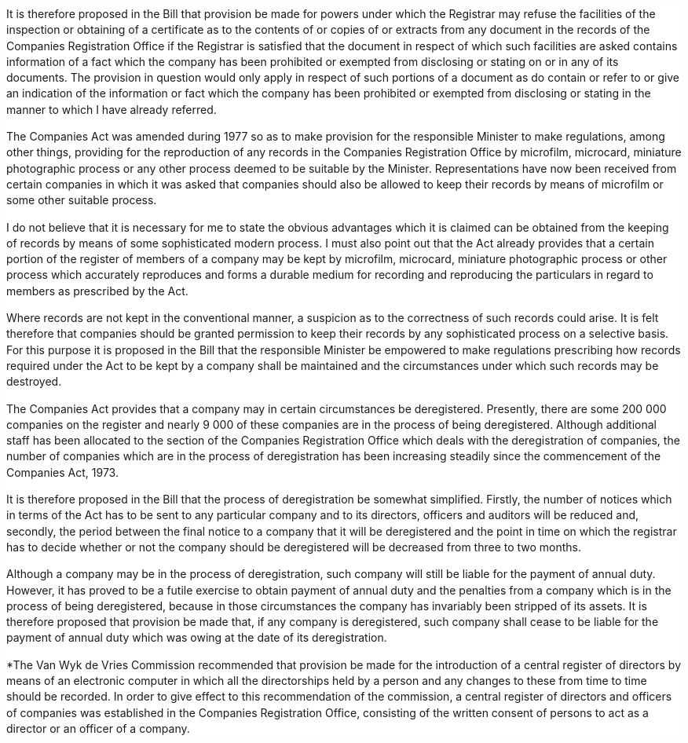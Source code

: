 <p>It is therefore proposed in the Bill that provision be made for powers under which the Registrar may refuse the facilities of the inspection or obtaining of a certificate as to the contents of or copies of or extracts from any document in the records of the Companies Registration Office if the Registrar is satisfied that the document in respect of which such facilities are asked contains information of a fact which the company has been prohibited or exempted from disclosing or stating on or in any of its documents. The provision in question would only apply in respect of such portions of a document as do contain or refer to or give an indication of the information or fact which the company has been prohibited or exempted from disclosing or stating in the manner to which I have already referred.</p>

<p>The Companies Act was amended during 1977 so as to make provision for the responsible Minister to make regulations, among other things, providing for the reproduction of any records in the Companies Registration Office by microfilm, microcard, miniature photographic process or any other process deemed to be suitable by the Minister. Representations have now been received from certain companies in which it was asked that companies should also be allowed to keep their records by means of microfilm or some other suitable process.</p>

<p>I do not believe that it is necessary for me to state the obvious advantages which it is claimed can be obtained from the keeping of records by means of some sophisticated modern process. I must also point out that the Act already provides that a certain portion of the register of members of a company may be kept by microfilm, microcard, miniature photographic process or other process which accurately reproduces and forms a durable medium for recording and reproducing the particulars in regard to members as prescribed by the Act.</p>

<p>Where records are not kept in the conventional manner, a suspicion as to the correctness of such records could arise. It is felt therefore that companies should be granted permission to keep their records by any sophisticated process on a selective basis. For this purpose it is proposed in the Bill that the responsible Minister be empowered to make regulations prescribing how records required under the Act to be kept by a company shall be maintained and the circumstances under which such records may be destroyed.</p>

<p>The Companies Act provides that a company may in certain circumstances be deregistered. Presently, there are some 200 000 companies on the register and nearly 9 000 of these companies are in the process of being deregistered. Although additional staff has been allocated to the section of the Companies Registration Office which deals with the deregistration of companies, the number of companies which are in the process of deregistration has been increasing steadily since the commencement of the Companies Act, 1973.</p>

<p>It is therefore proposed in the Bill that the process of deregistration be somewhat simplified. Firstly, the number of notices which in terms of the Act has to be sent to any particular company and to its directors, officers and auditors will be reduced and, secondly, the period between the final notice to a company that it will be deregistered and the point in time on which the registrar has to decide whether or not the company should be deregistered will be decreased from three to two months.</p>

<p>Although a company may be in the process of deregistration, such company will still be liable for the payment of annual duty. However, it has proved to be a futile exercise to obtain payment of annual duty and the penalties from a company which is in the process of being deregistered, because in those circumstances the company has invariably been stripped of its assets. It is therefore proposed that provision be made that, if any company is deregistered, such company shall cease to be liable for the payment of annual duty which was owing at the date of its deregistration.</p>

<p>*The Van Wyk de Vries Commission recommended that provision be made for the introduction of a central register of directors <span class="col_3551-3552" refersTo="page_0161"/>by means of an electronic computer in which all the directorships held by a person and any changes to these from time to time should be recorded. In order to give effect to this recommendation of the commission, a central register of directors and officers of companies was established in the Companies Registration Office, consisting of the written consent of persons to act as a director or an officer of a company.</p>
